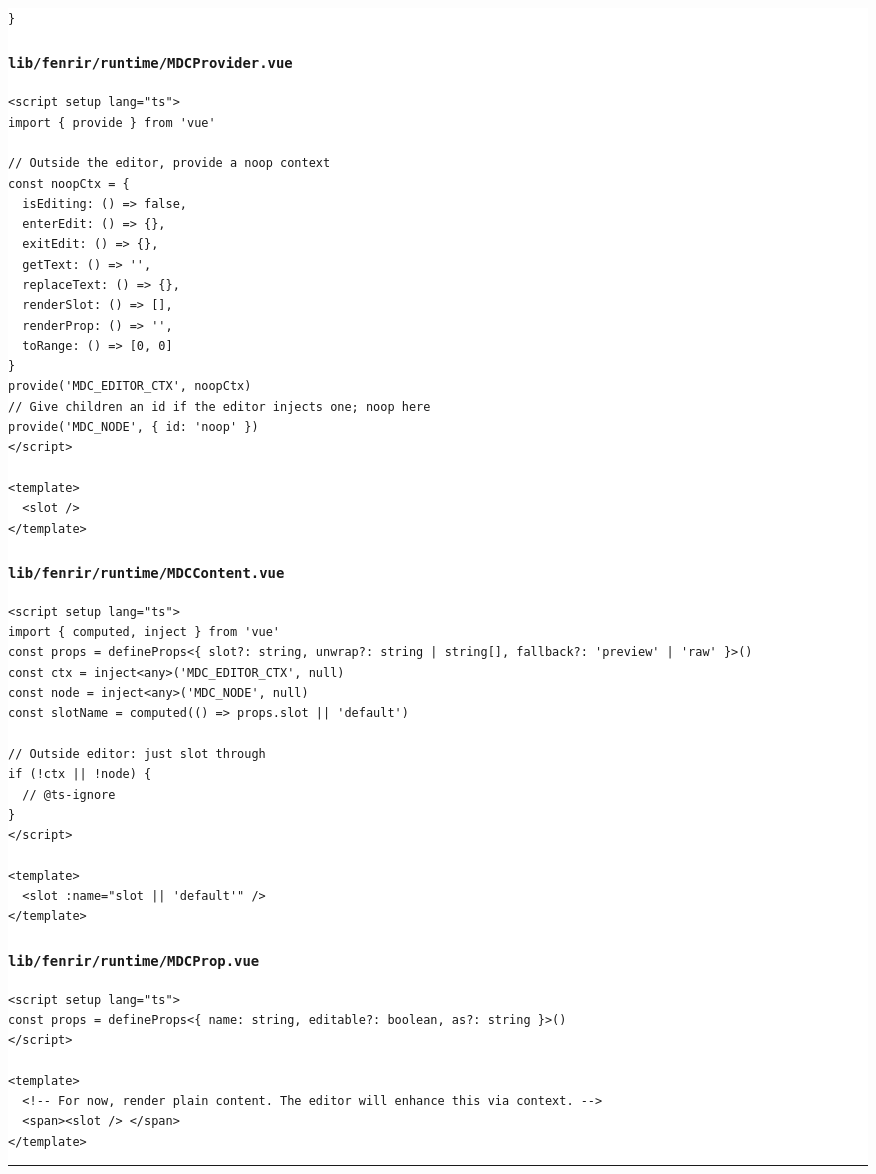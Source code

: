```ts
}
```

### `lib/fenrir/runtime/MDCProvider.vue`
```vue
<script setup lang="ts">
import { provide } from 'vue'

// Outside the editor, provide a noop context
const noopCtx = {
  isEditing: () => false,
  enterEdit: () => {},
  exitEdit: () => {},
  getText: () => '',
  replaceText: () => {},
  renderSlot: () => [],
  renderProp: () => '',
  toRange: () => [0, 0]
}
provide('MDC_EDITOR_CTX', noopCtx)
// Give children an id if the editor injects one; noop here
provide('MDC_NODE', { id: 'noop' })
</script>

<template>
  <slot />
</template>
```

### `lib/fenrir/runtime/MDCContent.vue`
```vue
<script setup lang="ts">
import { computed, inject } from 'vue'
const props = defineProps<{ slot?: string, unwrap?: string | string[], fallback?: 'preview' | 'raw' }>()
const ctx = inject<any>('MDC_EDITOR_CTX', null)
const node = inject<any>('MDC_NODE', null)
const slotName = computed(() => props.slot || 'default')

// Outside editor: just slot through
if (!ctx || !node) {
  // @ts-ignore
}
</script>

<template>
  <slot :name="slot || 'default'" />
</template>
```

### `lib/fenrir/runtime/MDCProp.vue`
```vue
<script setup lang="ts">
const props = defineProps<{ name: string, editable?: boolean, as?: string }>()
</script>

<template>
  <!-- For now, render plain content. The editor will enhance this via context. -->
  <span><slot /> </span>
</template>
```

---